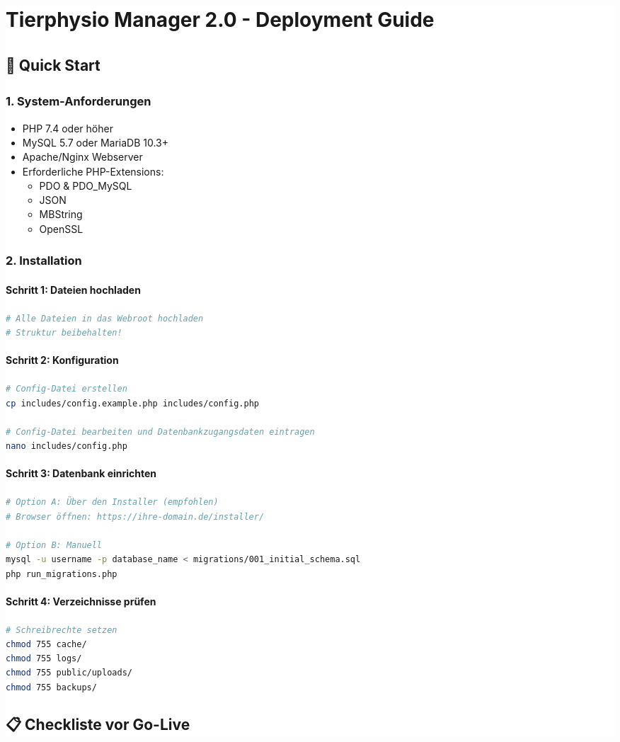 # Tierphysio Manager 2.0 - Deployment Guide

## 🚀 Quick Start

### 1. System-Anforderungen
- PHP 7.4 oder höher
- MySQL 5.7 oder MariaDB 10.3+
- Apache/Nginx Webserver
- Erforderliche PHP-Extensions:
  - PDO & PDO_MySQL
  - JSON
  - MBString
  - OpenSSL

### 2. Installation

#### Schritt 1: Dateien hochladen
```bash
# Alle Dateien in das Webroot hochladen
# Struktur beibehalten!
```

#### Schritt 2: Konfiguration
```bash
# Config-Datei erstellen
cp includes/config.example.php includes/config.php

# Config-Datei bearbeiten und Datenbankzugangsdaten eintragen
nano includes/config.php
```

#### Schritt 3: Datenbank einrichten
```bash
# Option A: Über den Installer (empfohlen)
# Browser öffnen: https://ihre-domain.de/installer/

# Option B: Manuell
mysql -u username -p database_name < migrations/001_initial_schema.sql
php run_migrations.php
```

#### Schritt 4: Verzeichnisse prüfen
```bash
# Schreibrechte setzen
chmod 755 cache/
chmod 755 logs/
chmod 755 public/uploads/
chmod 755 backups/
```

## 📋 Checkliste vor Go-Live
